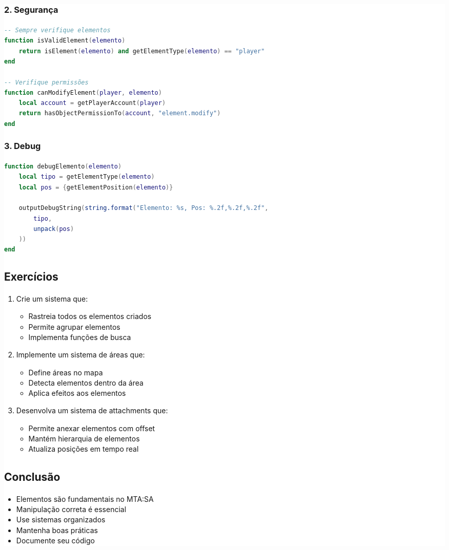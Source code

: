 
### 2. Segurança
```lua
-- Sempre verifique elementos
function isValidElement(elemento)
    return isElement(elemento) and getElementType(elemento) == "player"
end

-- Verifique permissões
function canModifyElement(player, elemento)
    local account = getPlayerAccount(player)
    return hasObjectPermissionTo(account, "element.modify")
end
```

### 3. Debug
```lua
function debugElemento(elemento)
    local tipo = getElementType(elemento)
    local pos = {getElementPosition(elemento)}
    
    outputDebugString(string.format("Elemento: %s, Pos: %.2f,%.2f,%.2f",
        tipo,
        unpack(pos)
    ))
end
```

## Exercícios

1. Crie um sistema que:
   - Rastreia todos os elementos criados
   - Permite agrupar elementos
   - Implementa funções de busca

2. Implemente um sistema de áreas que:
   - Define áreas no mapa
   - Detecta elementos dentro da área
   - Aplica efeitos aos elementos

3. Desenvolva um sistema de attachments que:
   - Permite anexar elementos com offset
   - Mantém hierarquia de elementos
   - Atualiza posições em tempo real

## Conclusão

- Elementos são fundamentais no MTA:SA
- Manipulação correta é essencial
- Use sistemas organizados
- Mantenha boas práticas
- Documente seu código
